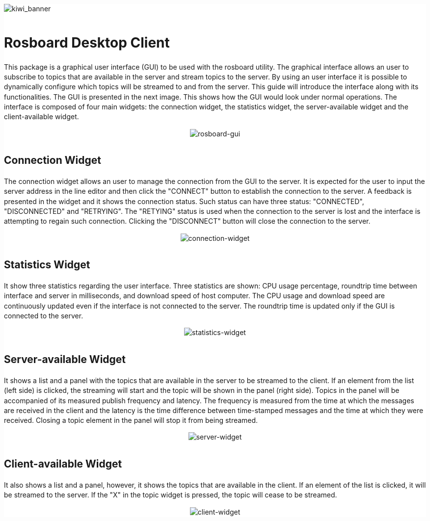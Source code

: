 <img src="https://user-images.githubusercontent.com/43115782/167684386-91cc219e-c499-4f5d-8895-2b292f887563.png" alt="kiwi_banner" width="1200">

# Rosboard Desktop Client
This package is a graphical user interface (GUI) to be used with the rosboard utility. The graphical interface allows an user to subscribe to topics that are available in the server and stream topics to the server. By using an user interface it is possible to dynamically configure which topics will be streamed to and from the server. This guide will introduce the interface along with its functionalities. The GUI is presented in the next image. This shows how the GUI would look under normal operations. The interface is composed of four main widgets: the connection widget, the statistics widget, the server-available widget and the client-available widget.

<p align="center"><img src="https://user-images.githubusercontent.com/14006555/184432712-2b108dcc-fff3-4ec1-b229-d6f71c3dc1f6.png" alt="rosboard-gui" width=800></p>

## Connection Widget
The connection widget allows an user to manage the connection from the GUI to the server. It is expected for the user to input the server address in the line editor and then click the "CONNECT" button to establish the connection to the server. A feedback is presented in the widget and it shows the connection status. Such status can have three status: "CONNECTED", "DISCONNECTED" and "RETRYING". The "RETYING" status is used when the connection to the server is lost and the interface is attempting to regain such connection. Clicking the "DISCONNECT" button will close the connection to the server.

<p align="center"><img src="https://user-images.githubusercontent.com/14006555/183149084-e45960d2-3819-4bf9-b64a-50fa36ab964b.png" alt="connection-widget" width=800></p>

## Statistics Widget
It show three statistics regarding the user interface. Three statistics are shown: CPU usage percentage, roundtrip time between interface and server in milliseconds, and download speed of host computer. The CPU usage and download speed are continuously updated even if the interface is not connected to the server. The roundtrip time is updated only if the GUI is connected to the server.

<p align="center"><img src="https://user-images.githubusercontent.com/14006555/183149252-9cfc4a98-8478-4f7d-b445-66112dc6999d.png" alt="statistics-widget" width=800></p>

## Server-available Widget
It shows a list and a panel with the topics that are available in the server to be streamed to the client. If an element from the list (left side) is clicked, the streaming will start and the topic will be shown in the panel (right side). Topics in the panel will be accompanied of its measured publish frequency and latency. The frequency is measured from the time at which the messages are received in the client and the latency is the time difference between time-stamped messages and the time at which they were received. Closing a topic element in the panel will stop it from being streamed.

<p align="center"><img src="https://user-images.githubusercontent.com/14006555/183149517-af6dda89-3a06-477d-a56e-121e562e9922.png" alt="server-widget" width=800></p>

## Client-available Widget
It also shows a list and a panel, however, it shows the topics that are available in the client. If an element of the list is clicked, it will be streamed to the server. If the "X" in the topic widget is pressed, the topic will cease to be streamed.

<p align="center"><img src="https://user-images.githubusercontent.com/14006555/183149590-f4fcc299-519d-448f-a248-39a514bd4716.png" alt="client-widget" width=800></p>
